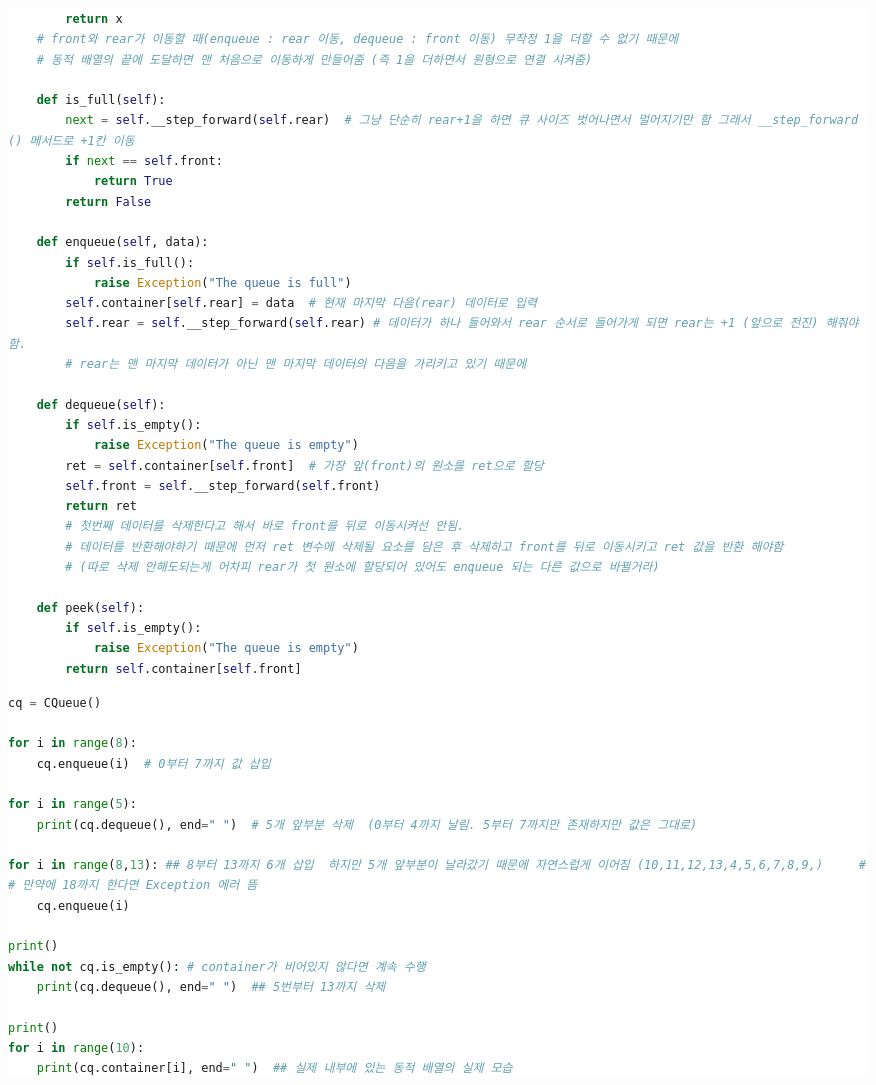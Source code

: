 ``` py
        return x
    # front와 rear가 이동할 때(enqueue : rear 이동, dequeue : front 이동) 무작정 1을 더할 수 없기 때문에 
    # 동적 배열의 끝에 도달하면 맨 처음으로 이동하게 만들어줌 (즉 1을 더하면서 원형으로 연결 시켜줌)

    def is_full(self):
        next = self.__step_forward(self.rear)  # 그냥 단순히 rear+1을 하면 큐 사이즈 벗어나면서 멀어지기만 함 그래서 __step_forward() 메서드로 +1칸 이동
        if next == self.front:
            return True
        return False

    def enqueue(self, data):
        if self.is_full():
            raise Exception("The queue is full")
        self.container[self.rear] = data  # 현재 마지막 다음(rear) 데이터로 입력 
        self.rear = self.__step_forward(self.rear) # 데이터가 하나 들어와서 rear 순서로 들어가게 되면 rear는 +1 (앞으로 전진) 해줘야함. 
        # rear는 맨 마지막 데이터가 아닌 맨 마지막 데이터의 다음을 가리키고 있기 때문에 

    def dequeue(self):
        if self.is_empty():
            raise Exception("The queue is empty")
        ret = self.container[self.front]  # 가장 앞(front)의 원소를 ret으로 할당
        self.front = self.__step_forward(self.front) 
        return ret  
        # 첫번째 데이터를 삭제한다고 해서 바로 front를 뒤로 이동시켜선 안됨. 
        # 데이터를 반환해야하기 때문에 먼저 ret 변수에 삭제될 요소를 담은 후 삭제하고 front를 뒤로 이동시키고 ret 값을 반환 해야함 
        # (따로 삭제 안해도되는게 어차피 rear가 첫 원소에 할당되어 있어도 enqueue 되는 다른 값으로 바뀔거라)

    def peek(self):
        if self.is_empty():
            raise Exception("The queue is empty")
        return self.container[self.front]
```   


``` py
cq = CQueue() 

for i in range(8):
    cq.enqueue(i)  # 0부터 7까지 값 삽입 

for i in range(5):
    print(cq.dequeue(), end=" ")  # 5개 앞부분 삭제  (0부터 4까지 날림. 5부터 7까지만 존재하지만 값은 그대로)

for i in range(8,13): ## 8부터 13까지 6개 삽입  하지만 5개 앞부분이 날라갔기 때문에 자연스럽게 이어짐 (10,11,12,13,4,5,6,7,8,9,)     ## 만약에 18까지 한다면 Exception 에러 뜸 
    cq.enqueue(i)

print()
while not cq.is_empty(): # container가 비어있지 않다면 계속 수행
    print(cq.dequeue(), end=" ")  ## 5번부터 13까지 삭제 

print()
for i in range(10):
    print(cq.container[i], end=" ")  ## 실제 내부에 있는 동적 배열의 실제 모습 
``` 

